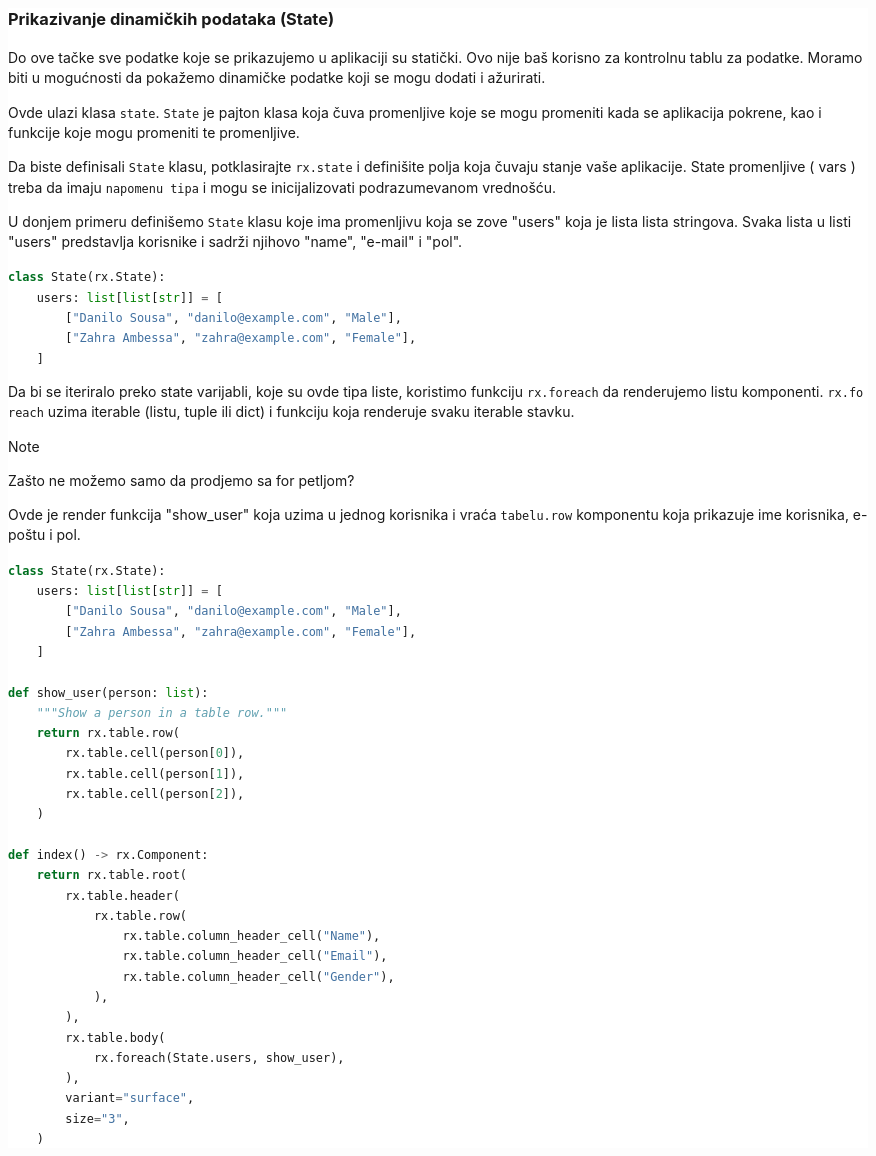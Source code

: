 ### Prikazivanje dinamičkih podataka (State)

Do ove tačke sve podatke koje se prikazujemo u aplikaciji su statički. Ovo nije baš korisno za kontrolnu tablu za podatke. Moramo biti u mogućnosti da pokažemo dinamičke podatke koji se mogu dodati i ažurirati.

Ovde ulazi klasa `state`. `State` je pajton klasa koja čuva promenljive koje se mogu promeniti kada se aplikacija pokrene, kao i funkcije koje mogu promeniti te promenljive.

Da biste definisali `State` klasu, potklasirajte `rx.state` i definišite polja koja čuvaju stanje vaše aplikacije. State promenljive ( vars ) treba da imaju `napomenu tipa` i mogu se inicijalizovati podrazumevanom vrednošću.

U donjem primeru definišemo `State` klasu koje ima promenljivu koja se zove "users" koja je lista lista stringova. Svaka lista u listi "users" predstavlja korisnike i sadrži njihovo "name", "e-mail" i "pol".

```py
class State(rx.State):
    users: list[list[str]] = [
        ["Danilo Sousa", "danilo@example.com", "Male"],
        ["Zahra Ambessa", "zahra@example.com", "Female"],
    ]
```

Da bi se iteriralo preko state varijabli, koje su ovde tipa liste, koristimo funkciju `rx.foreach` da renderujemo listu komponenti. `rx.foreach` uzima iterable (listu, tuple ili dict) i funkciju koja renderuje svaku  iterable stavku.

> [!Note]
>
> Zašto ne možemo samo da prodjemo sa for petljom?

Ovde je render funkcija "show_user" koja uzima u jednog korisnika i vraća `tabelu.row` komponentu koja prikazuje ime korisnika, e-poštu i pol.

```py
class State(rx.State):
    users: list[list[str]] = [
        ["Danilo Sousa", "danilo@example.com", "Male"],
        ["Zahra Ambessa", "zahra@example.com", "Female"],
    ]

def show_user(person: list):
    """Show a person in a table row."""
    return rx.table.row(
        rx.table.cell(person[0]),
        rx.table.cell(person[1]),
        rx.table.cell(person[2]),
    )

def index() -> rx.Component:
    return rx.table.root(
        rx.table.header(
            rx.table.row(
                rx.table.column_header_cell("Name"),
                rx.table.column_header_cell("Email"),
                rx.table.column_header_cell("Gender"),
            ),
        ),
        rx.table.body(
            rx.foreach(State.users, show_user),
        ),
        variant="surface",
        size="3",
    )
```
